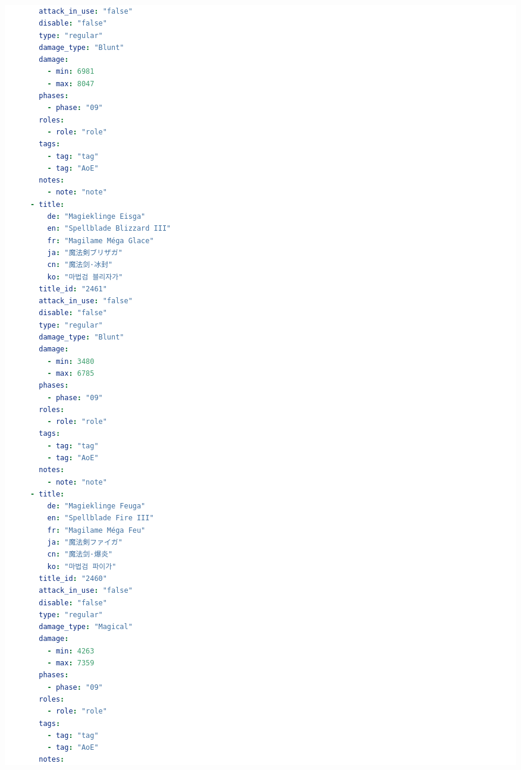 ```yaml
        attack_in_use: "false"
        disable: "false"
        type: "regular"
        damage_type: "Blunt"
        damage:
          - min: 6981
          - max: 8047
        phases:
          - phase: "09"
        roles:
          - role: "role"
        tags:
          - tag: "tag"
          - tag: "AoE"
        notes:
          - note: "note"
      - title:
          de: "Magieklinge Eisga"
          en: "Spellblade Blizzard III"
          fr: "Magilame Méga Glace"
          ja: "魔法剣ブリザガ"
          cn: "魔法剑·冰封"
          ko: "마법검 블리자가"
        title_id: "2461"
        attack_in_use: "false"
        disable: "false"
        type: "regular"
        damage_type: "Blunt"
        damage:
          - min: 3480
          - max: 6785
        phases:
          - phase: "09"
        roles:
          - role: "role"
        tags:
          - tag: "tag"
          - tag: "AoE"
        notes:
          - note: "note"
      - title:
          de: "Magieklinge Feuga"
          en: "Spellblade Fire III"
          fr: "Magilame Méga Feu"
          ja: "魔法剣ファイガ"
          cn: "魔法剑·爆炎"
          ko: "마법검 파이가"
        title_id: "2460"
        attack_in_use: "false"
        disable: "false"
        type: "regular"
        damage_type: "Magical"
        damage:
          - min: 4263
          - max: 7359
        phases:
          - phase: "09"
        roles:
          - role: "role"
        tags:
          - tag: "tag"
          - tag: "AoE"
        notes:
```